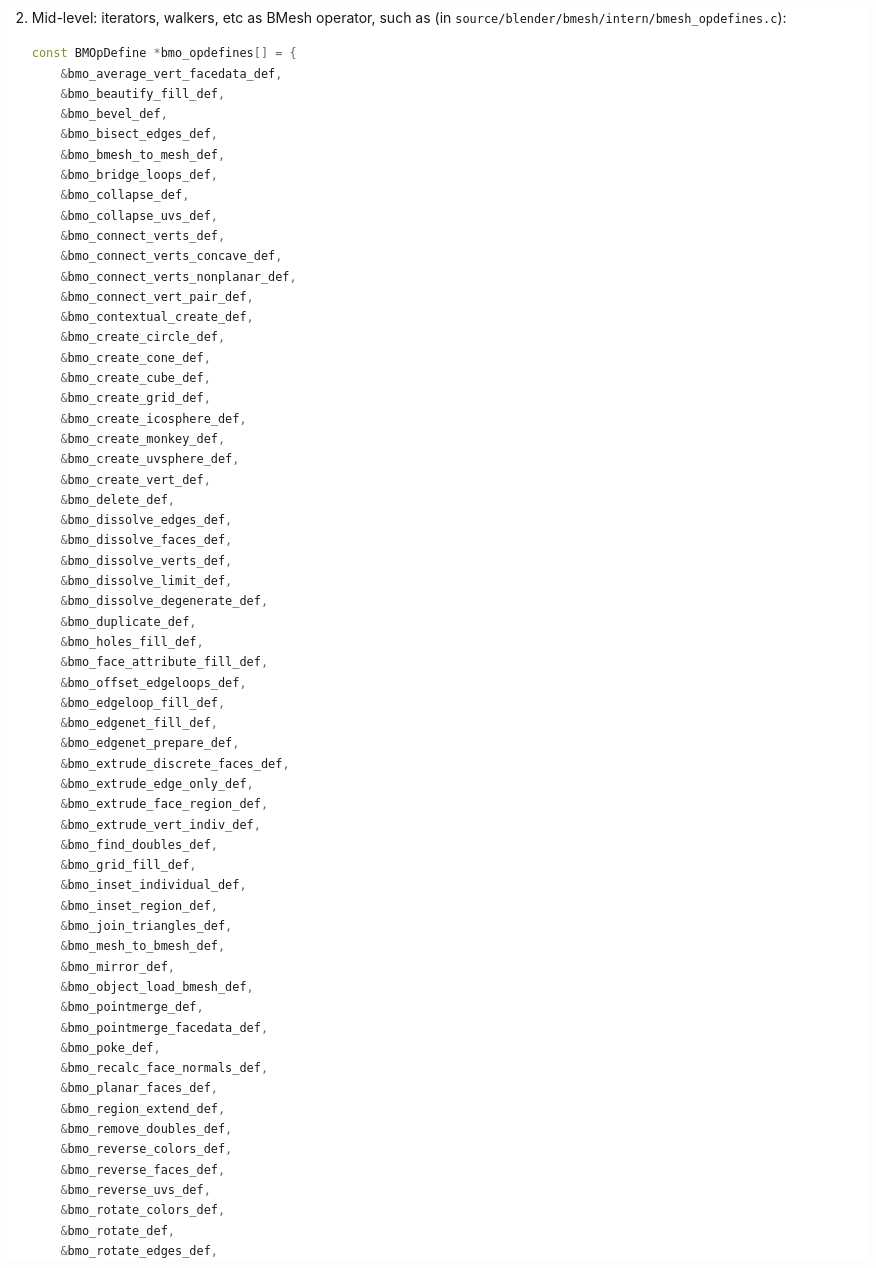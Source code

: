 2. Mid-level: iterators, walkers, etc as BMesh operator, such as (in `source/blender/bmesh/intern/bmesh_opdefines.c`):

    ```cpp
    const BMOpDefine *bmo_opdefines[] = {
        &bmo_average_vert_facedata_def,
        &bmo_beautify_fill_def,
        &bmo_bevel_def,
        &bmo_bisect_edges_def,
        &bmo_bmesh_to_mesh_def,
        &bmo_bridge_loops_def,
        &bmo_collapse_def,
        &bmo_collapse_uvs_def,
        &bmo_connect_verts_def,
        &bmo_connect_verts_concave_def,
        &bmo_connect_verts_nonplanar_def,
        &bmo_connect_vert_pair_def,
        &bmo_contextual_create_def,
        &bmo_create_circle_def,
        &bmo_create_cone_def,
        &bmo_create_cube_def,
        &bmo_create_grid_def,
        &bmo_create_icosphere_def,
        &bmo_create_monkey_def,
        &bmo_create_uvsphere_def,
        &bmo_create_vert_def,
        &bmo_delete_def,
        &bmo_dissolve_edges_def,
        &bmo_dissolve_faces_def,
        &bmo_dissolve_verts_def,
        &bmo_dissolve_limit_def,
        &bmo_dissolve_degenerate_def,
        &bmo_duplicate_def,
        &bmo_holes_fill_def,
        &bmo_face_attribute_fill_def,
        &bmo_offset_edgeloops_def,
        &bmo_edgeloop_fill_def,
        &bmo_edgenet_fill_def,
        &bmo_edgenet_prepare_def,
        &bmo_extrude_discrete_faces_def,
        &bmo_extrude_edge_only_def,
        &bmo_extrude_face_region_def,
        &bmo_extrude_vert_indiv_def,
        &bmo_find_doubles_def,
        &bmo_grid_fill_def,
        &bmo_inset_individual_def,
        &bmo_inset_region_def,
        &bmo_join_triangles_def,
        &bmo_mesh_to_bmesh_def,
        &bmo_mirror_def,
        &bmo_object_load_bmesh_def,
        &bmo_pointmerge_def,
        &bmo_pointmerge_facedata_def,
        &bmo_poke_def,
        &bmo_recalc_face_normals_def,
        &bmo_planar_faces_def,
        &bmo_region_extend_def,
        &bmo_remove_doubles_def,
        &bmo_reverse_colors_def,
        &bmo_reverse_faces_def,
        &bmo_reverse_uvs_def,
        &bmo_rotate_colors_def,
        &bmo_rotate_def,
        &bmo_rotate_edges_def,